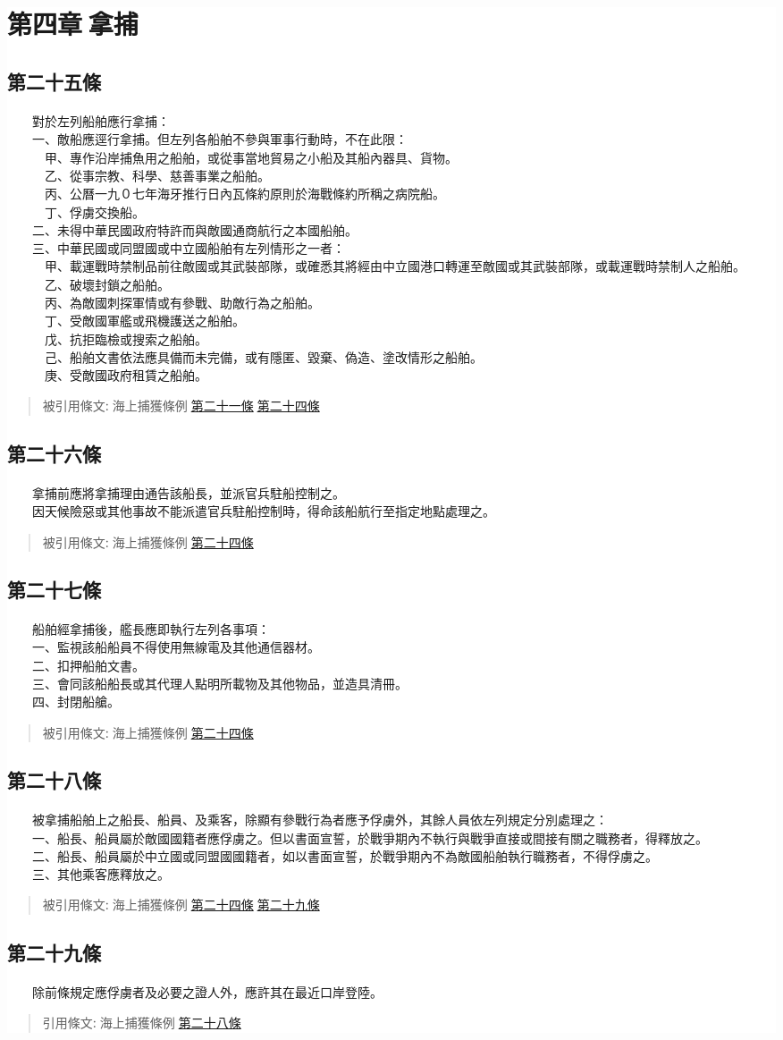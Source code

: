 

第四章  拿捕
============
第二十五條 
-----------
　　對於左列船舶應行拿捕：  
　　一、敵船應逕行拿捕。但左列各船舶不參與軍事行動時，不在此限：  
　　　甲、專作沿岸捕魚用之船舶，或從事當地貿易之小船及其船內器具、貨物。  
　　　乙、從事宗教、科學、慈善事業之船舶。  
　　　丙、公曆一九０七年海牙推行日內瓦條約原則於海戰條約所稱之病院船。  
　　　丁、俘虜交換船。  
　　二、未得中華民國政府特許而與敵國通商航行之本國船舶。  
　　三、中華民國或同盟國或中立國船舶有左列情形之一者：  
　　　甲、載運戰時禁制品前往敵國或其武裝部隊，或確悉其將經由中立國港口轉運至敵國或其武裝部隊，或載運戰時禁制人之船舶。  
　　　乙、破壞封鎖之船舶。  
　　　丙、為敵國刺探軍情或有參戰、助敵行為之船舶。  
　　　丁、受敵國軍艦或飛機護送之船舶。  
　　　戊、抗拒臨檢或搜索之船舶。  
　　　己、船舶文書依法應具備而未完備，或有隱匿、毀棄、偽造、塗改情形之船舶。  
　　　庚、受敵國政府租賃之船舶。  
> 被引用條文: 海上捕獲條例 [第二十一條](../../交通建設/海運/海上捕獲條例.md#第二十一條-) [第二十四條](../../交通建設/海運/海上捕獲條例.md#第二十四條-)



第二十六條 
-----------
　　拿捕前應將拿捕理由通告該船長，並派官兵駐船控制之。  
　　因天候險惡或其他事故不能派遣官兵駐船控制時，得命該船航行至指定地點處理之。  
> 被引用條文: 海上捕獲條例 [第二十四條](../../交通建設/海運/海上捕獲條例.md#第二十四條-)



第二十七條 
-----------
　　船舶經拿捕後，艦長應即執行左列各事項：  
　　一、監視該船船員不得使用無線電及其他通信器材。  
　　二、扣押船舶文書。  
　　三、會同該船船長或其代理人點明所載物及其他物品，並造具清冊。  
　　四、封閉船艙。  
> 被引用條文: 海上捕獲條例 [第二十四條](../../交通建設/海運/海上捕獲條例.md#第二十四條-)



第二十八條 
-----------
　　被拿捕船舶上之船長、船員、及乘客，除顯有參戰行為者應予俘虜外，其餘人員依左列規定分別處理之：  
　　一、船長、船員屬於敵國國籍者應俘虜之。但以書面宣誓，於戰爭期內不執行與戰爭直接或間接有關之職務者，得釋放之。  
　　二、船長、船員屬於中立國或同盟國國籍者，如以書面宣誓，於戰爭期內不為敵國船舶執行職務者，不得俘虜之。  
　　三、其他乘客應釋放之。  
> 被引用條文: 海上捕獲條例 [第二十四條](../../交通建設/海運/海上捕獲條例.md#第二十四條-) [第二十九條](../../交通建設/海運/海上捕獲條例.md#第二十九條-)



第二十九條 
-----------
　　除前條規定應俘虜者及必要之證人外，應許其在最近口岸登陸。  
> 引用條文: 海上捕獲條例 [第二十八條](../../交通建設/海運/海上捕獲條例.md#第二十八條-)
